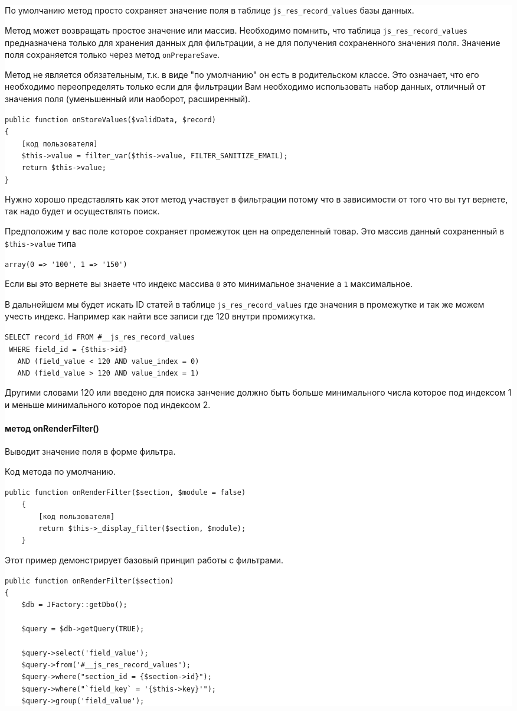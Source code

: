 По умолчанию метод просто сохраняет значение поля в таблице `js_res_record_values` базы данных. 

Метод может возвращать простое значение или массив. Необходимо помнить, что таблица `js_res_record_values` предназначена только для хранения данных для фильтрации, а не для получения сохраненного значения поля. Значение поля сохраняется только через метод `onPrepareSave`.

Метод не является обязательным, т.к. в  виде "по умолчанию" он есть в родительском классе. Это означает, что его необходимо переопределять только если для фильтрации Вам необходимо использовать набор данных, отличный от значения поля (уменьшенный или наоборот, расширенный).  

	public function onStoreValues($validData, $record)
	{
		[код пользователя]
		$this->value = filter_var($this->value, FILTER_SANITIZE_EMAIL);
		return $this->value;
	}

Нужно хорошо представлять как этот метод участвует в фильтрации потому что в зависимости от того что вы тут вернете, так надо будет и осуществлять поиск.

Предположим у вас поле которое сохраняет промежуток цен на определенный товар. Это массив данный  сохраненный в `$this->value` типа

    array(0 => '100', 1 => '150')

Если вы это вернете вы знаете что индекс массива `0` это минимальное значение а `1` максимальное.

В дальнейшем мы будет искать ID статей в таблице `js_res_record_values` где значения в промежутке и так же можем учесть индекс. Например как найти все записи где 120 внутри промижутка.

    SELECT record_id FROM #__js_res_record_values 
     WHERE field_id = {$this->id} 
       AND (field_value < 120 AND value_index = 0)
       AND (field_value > 120 AND value_index = 1)

Другими словами 120 или введено для поиска занчение должно быть больше минимального числа которое под индексом 1 и меньше минимального которое под индексом 2.

#### метод onRenderFilter()

Выводит значение поля в форме фильтра.

Код метода по умолчанию.

	public function onRenderFilter($section, $module = false)
		{
			[код пользователя]
	  		return $this->_display_filter($section, $module);
		}

Этот пример демонстрирует базовый принцип работы с фильтрами.

	public function onRenderFilter($section)
	{
		$db = JFactory::getDbo();
		
		$query = $db->getQuery(TRUE);
		
		$query->select('field_value');
		$query->from('#__js_res_record_values');
		$query->where("section_id = {$section->id}");
		$query->where("`field_key` = '{$this->key}'");
		$query->group('field_value');
		

[im1]: http://serhioromano.s3.amazonaws.com/mintjoomla/tutorial-customtmpl/filterworn.png